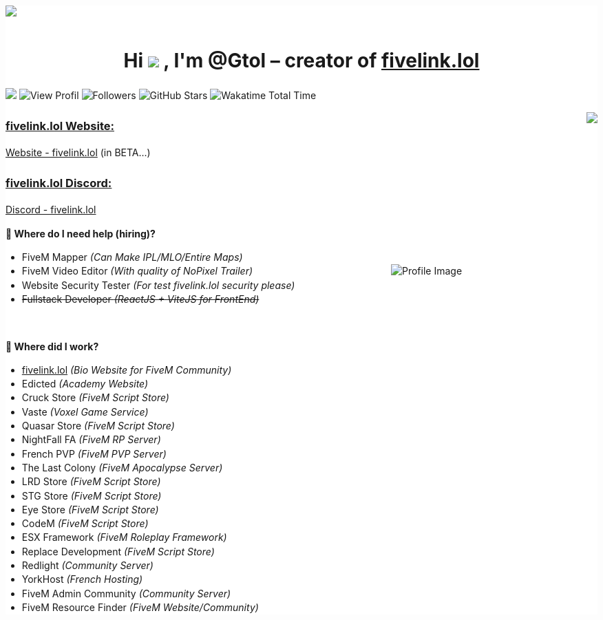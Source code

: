 <img width=100% src="https://capsule-render.vercel.app/api?type=waving&color=gradient&height=80&section=header"/>
<h1 align="center">Hi <img src="https://raw.githubusercontent.com/MartinHeinz/MartinHeinz/master/wave.gif" width="30px"> , I'm @Gtol – creator of <a href="https://fivelink.lol" rel="nofollow">fivelink.lol</a></h1>

<p align="left"> 
  <a href="https://discord.gg/fivelink" rel="nofollow"><img src="https://img.shields.io/discord/925836113065705552?color=success&label=Discord&style=react"  style="max-width:100%;"></a>                   
  <img src="https://komarev.com/ghpvc/?username=gtolontop&label=Profile%20views&color=0e75b6&style=flat&abbreviated=true" alt="View Profil"/>
  <img src="https://img.shields.io/github/followers/gtolontop?style=react" alt="Followers"/>
  <img src="https://img.shields.io/github/stars/gtolontop?style=react" alt="GitHub Stars"/>
  <img src="https://wakatime.com/badge/user/2836c212-418e-410c-998f-fb78b7b30102.svg" alt="Wakatime Total Time"/>
</p>

<a href="https://discord.com/users/746700907248484393">
  <img src="https://lanyard.cnrad.dev/api/746700907248484393?hideTimestamp=true&idleMessage=www.fivelink.lol" align="right"/>
</a>

<h3 align="left" style="text-decoration: underline;"><u>fivelink.lol Website:</u></h3>
<p><a href="https://fivelink.lol" target="_blank">Website - fivelink.lol</a> (in BETA...)</p>

<h3 align="left" style="text-decoration: underline;"><u>fivelink.lol Discord:</u></h3>
<p><a href="https://discord.gg/fivelink" target="_blank">Discord - fivelink.lol</a></p>


<span><b>💞️ Where do I need help (hiring)?</b></span>
  - FiveM Mapper <i>(Can Make IPL/MLO/Entire Maps)</i>
  - FiveM Video Editor <i>(With quality of NoPixel Trailer)</i><img align="right" src="https://github.com/gtolontop/Cruck-Store/blob/main/313450464-2bd05422-3a3b-4d7c-94a1-7cdb584c09d7.gif" alt="Profile Image" width="300"/>
  - Website Security Tester <i>(For test fivelink.lol security please)</i>
  - <del>Fullstack Developer <i>(ReactJS + ViteJS for FrontEnd)</i><del>
<br>

<span><b>💞️ Where did I work?</b></span>
  - <a href="https://fivelink.lol" rel="nofollow">fivelink.lol</a> <i>(Bio Website for FiveM Community)</i>
  - Edicted <i>(Academy Website)</i>
  - Cruck Store <i>(FiveM Script Store)</i>
  - Vaste <i>(Voxel Game Service)</i>
  - Quasar Store <i>(FiveM Script Store)</i>
  - NightFall FA <i>(FiveM RP Server)</i>
  - French PVP <i>(FiveM PVP Server)</i>
  - The Last Colony <i>(FiveM Apocalypse Server)</i>
  - LRD Store <i>(FiveM Script Store)</i>
  - STG Store <i>(FiveM Script Store)</i>
  - Eye Store <i>(FiveM Script Store)</i>
  - CodeM <i>(FiveM Script Store)</i>
  - ESX Framework <i>(FiveM Roleplay Framework)</i>
  - Replace Development <i>(FiveM Script Store)</i>
  - Redlight <i>(Community Server)</i>
  - YorkHost <i>(French Hosting)</i>
  - FiveM Admin Community <i>(Community Server)</i>
  - FiveM Resource Finder <i>(FiveM Website/Community)</i>
